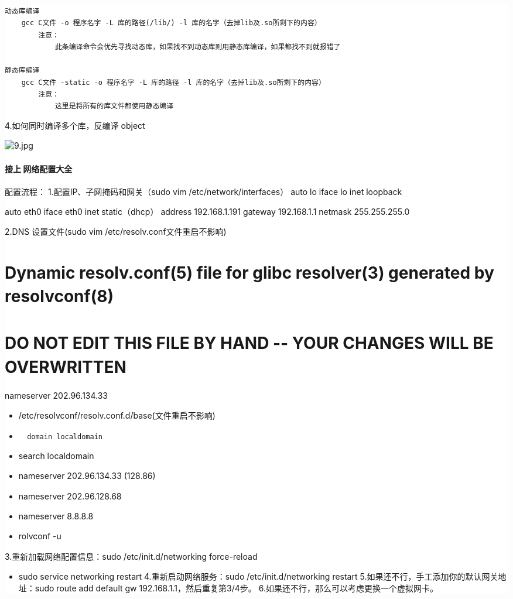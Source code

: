 	动态库编译
		gcc C文件 -o 程序名字 -L 库的路径(/lib/) -l 库的名字（去掉lib及.so所剩下的内容）
			注意：
				此条编译命令会优先寻找动态库，如果找不到动态库则用静态库编译，如果都找不到就报错了

	静态库编译
		gcc C文件 -static -o 程序名字 -L 库的路径 -l 库的名字（去掉lib及.so所剩下的内容）
			注意：
				这里是将所有的库文件都使用静态编译

4.如何同时编译多个库，反编译 object

![9.jpg](http://upload-images.jianshu.io/upload_images/2636843-a83938a36061f6b3.jpg?imageMogr2/auto-orient/strip%7CimageView2/2/w/1240)

#### 接上 网络配置大全
配置流程：
1.配置IP、子网掩码和网关（sudo vim /etc/network/interfaces）
auto lo
iface lo inet loopback

auto eth0 
iface eth0 inet static（dhcp）
address 192.168.1.191
gateway 192.168.1.1
netmask 255.255.255.0

2.DNS 设置文件(sudo vim /etc/resolv.conf文件重启不影响)
# Dynamic resolv.conf(5) file for glibc resolver(3) generated by resolvconf(8)
#     DO NOT EDIT THIS FILE BY HAND -- YOUR CHANGES WILL BE OVERWRITTEN
nameserver 202.96.134.33

*   /etc/resolvconf/resolv.conf.d/base(文件重启不影响)

*       domain localdomain
*	search localdomain
*	nameserver 202.96.134.33  (128.86)
*	nameserver 202.96.128.68
*	nameserver 8.8.8.8 
 
*	rolvconf -u

3.重新加载网络配置信息：sudo /etc/init.d/networking force-reload

*	sudo service networking restart
4.重新启动网络服务：sudo /etc/init.d/networking restart
5.如果还不行，手工添加你的默认网关地址：sudo route add default gw 192.168.1.1，然后重复第3/4步。
6.如果还不行，那么可以考虑更换一个虚拟网卡。
